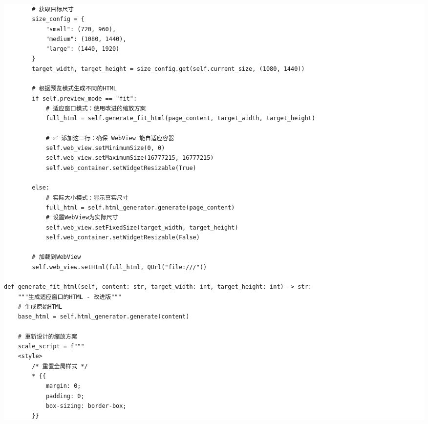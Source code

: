            # 获取目标尺寸
            size_config = {
                "small": (720, 960),
                "medium": (1080, 1440),
                "large": (1440, 1920)
            }
            target_width, target_height = size_config.get(self.current_size, (1080, 1440))
            
            # 根据预览模式生成不同的HTML
            if self.preview_mode == "fit":
                # 适应窗口模式：使用改进的缩放方案
                full_html = self.generate_fit_html(page_content, target_width, target_height)
                
                # ✅ 添加这三行：确保 WebView 能自适应容器
                self.web_view.setMinimumSize(0, 0)
                self.web_view.setMaximumSize(16777215, 16777215)
                self.web_container.setWidgetResizable(True)
                
            else:
                # 实际大小模式：显示真实尺寸
                full_html = self.html_generator.generate(page_content)
                # 设置WebView为实际尺寸
                self.web_view.setFixedSize(target_width, target_height)
                self.web_container.setWidgetResizable(False)
            
            # 加载到WebView
            self.web_view.setHtml(full_html, QUrl("file:///"))
    
    def generate_fit_html(self, content: str, target_width: int, target_height: int) -> str:
        """生成适应窗口的HTML - 改进版"""
        # 生成原始HTML
        base_html = self.html_generator.generate(content)
        
        # 重新设计的缩放方案
        scale_script = f"""
        <style>
            /* 重置全局样式 */
            * {{
                margin: 0;
                padding: 0;
                box-sizing: border-box;
            }}
            